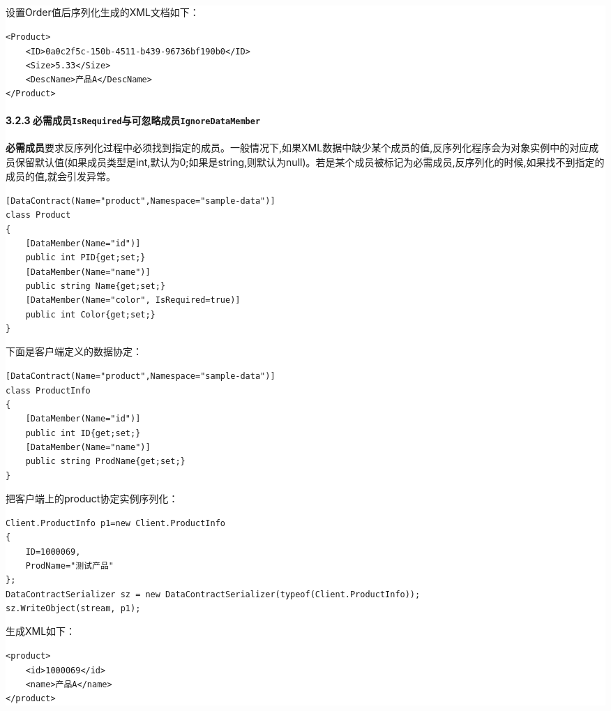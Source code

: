 设置Order值后序列化生成的XML文档如下：

```
<Product>	
	<ID>0a0c2f5c-150b-4511-b439-96736bf190b0</ID>
	<Size>5.33</Size>
	<DescName>产品A</DescName>
</Product>
```

#### 3.2.3 必需成员`IsRequired`与可忽略成员`IgnoreDataMember` 

**必需成员**要求反序列化过程中必须找到指定的成员。一般情况下,如果XML数据中缺少某个成员的值,反序列化程序会为对象实例中的对应成员保留默认值(如果成员类型是int,默认为0;如果是string,则默认为null)。若是某个成员被标记为必需成员,反序列化的时候,如果找不到指定的成员的值,就会引发异常。

```
[DataContract(Name="product",Namespace="sample-data")]
class Product
{
	[DataMember(Name="id")]
	public int PID{get;set;}
	[DataMember(Name="name")]
	public string Name{get;set;}
	[DataMember(Name="color", IsRequired=true)]
	public int Color{get;set;}
}
```

下面是客户端定义的数据协定：

```
[DataContract(Name="product",Namespace="sample-data")]
class ProductInfo
{
	[DataMember(Name="id")]
	public int ID{get;set;}
	[DataMember(Name="name")]
	public string ProdName{get;set;}
}
```

把客户端上的product协定实例序列化：

```
Client.ProductInfo p1=new Client.ProductInfo
{
	ID=1000069,
	ProdName="测试产品"
};
DataContractSerializer sz = new DataContractSerializer(typeof(Client.ProductInfo));
sz.WriteObject(stream, p1);

```

生成XML如下：

```
<product>	
	<id>1000069</id>
	<name>产品A</name>
</product>
```
